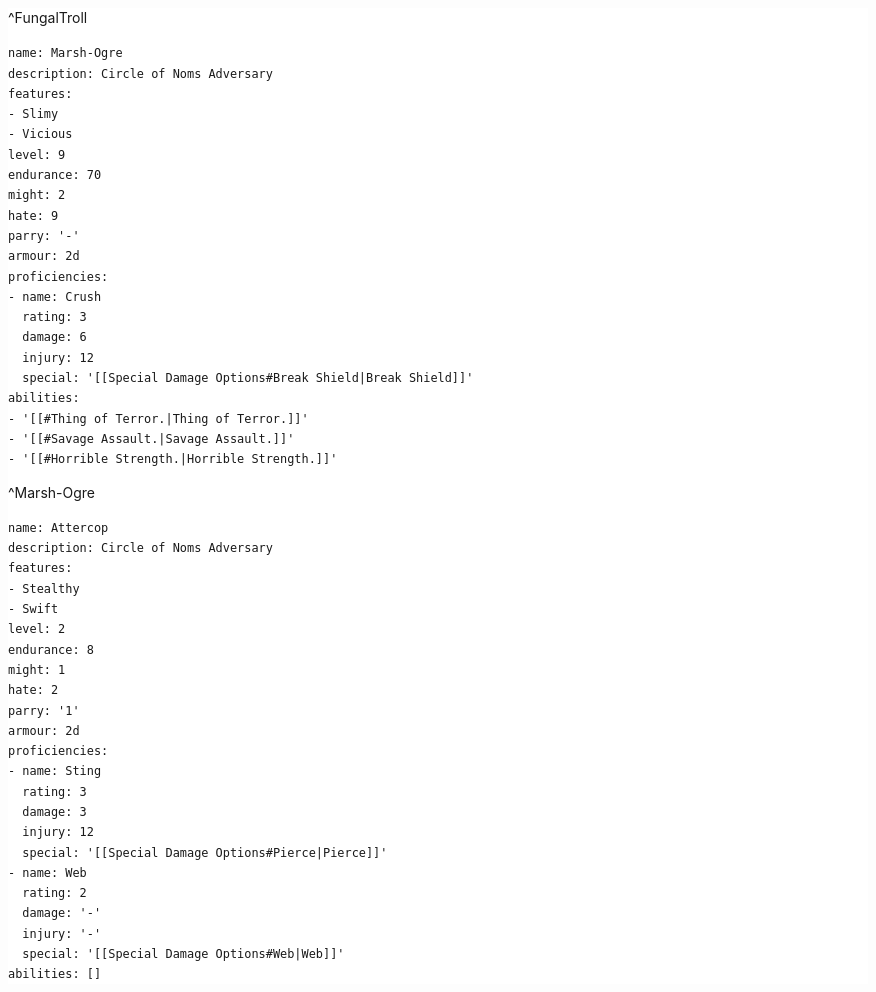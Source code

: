^FungalTroll

```tor2e
name: Marsh-Ogre
description: Circle of Noms Adversary
features:
- Slimy
- Vicious
level: 9
endurance: 70
might: 2
hate: 9
parry: '-'
armour: 2d
proficiencies:
- name: Crush
  rating: 3
  damage: 6
  injury: 12
  special: '[[Special Damage Options#Break Shield|Break Shield]]'
abilities:
- '[[#Thing of Terror.|Thing of Terror.]]'
- '[[#Savage Assault.|Savage Assault.]]'
- '[[#Horrible Strength.|Horrible Strength.]]'
```

^Marsh-Ogre

```tor2e
name: Attercop
description: Circle of Noms Adversary
features:
- Stealthy
- Swift
level: 2
endurance: 8
might: 1
hate: 2
parry: '1'
armour: 2d
proficiencies:
- name: Sting
  rating: 3
  damage: 3
  injury: 12
  special: '[[Special Damage Options#Pierce|Pierce]]'
- name: Web
  rating: 2
  damage: '-'
  injury: '-'
  special: '[[Special Damage Options#Web|Web]]'
abilities: []
```
